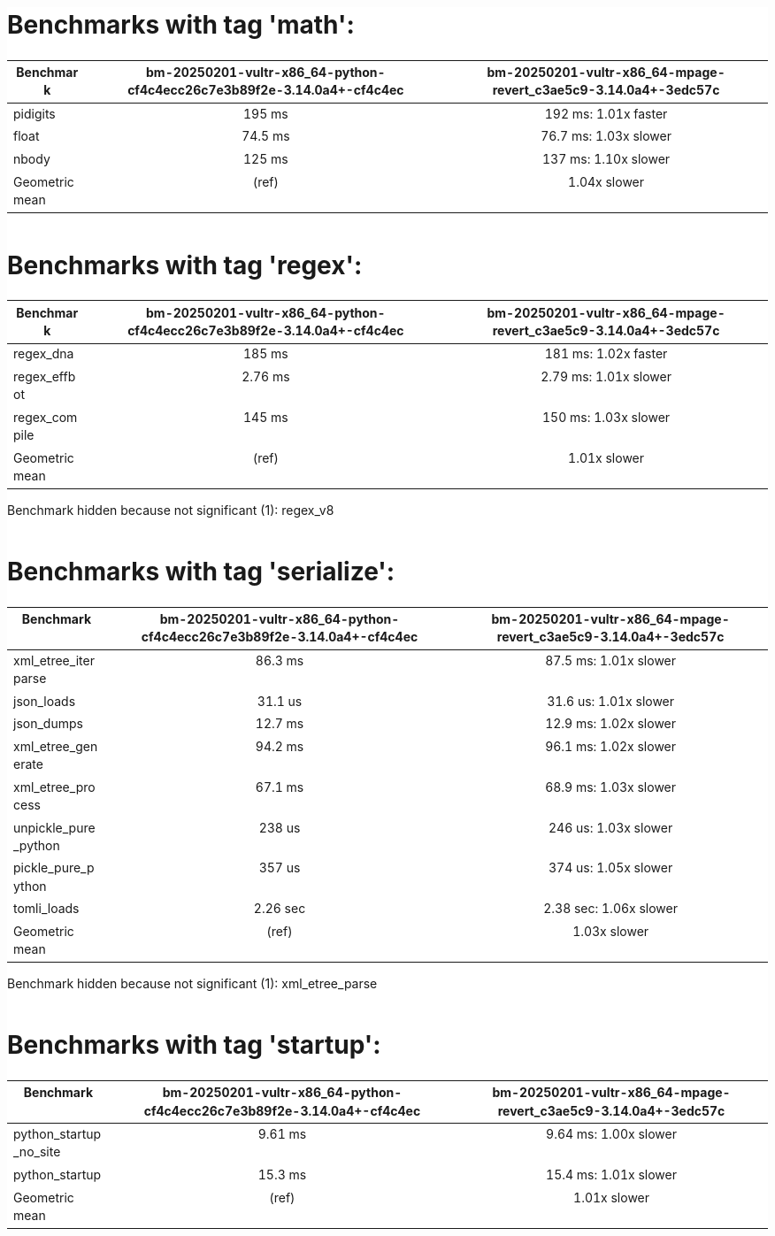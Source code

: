 Benchmarks with tag 'math':
===========================

| Benchmark      | bm-20250201-vultr-x86_64-python-cf4c4ecc26c7e3b89f2e-3.14.0a4+-cf4c4ec | bm-20250201-vultr-x86_64-mpage-revert_c3ae5c9-3.14.0a4+-3edc57c |
|----------------|:----------------------------------------------------------------------:|:---------------------------------------------------------------:|
| pidigits       | 195 ms                                                                 | 192 ms: 1.01x faster                                            |
| float          | 74.5 ms                                                                | 76.7 ms: 1.03x slower                                           |
| nbody          | 125 ms                                                                 | 137 ms: 1.10x slower                                            |
| Geometric mean | (ref)                                                                  | 1.04x slower                                                    |

Benchmarks with tag 'regex':
============================

| Benchmark      | bm-20250201-vultr-x86_64-python-cf4c4ecc26c7e3b89f2e-3.14.0a4+-cf4c4ec | bm-20250201-vultr-x86_64-mpage-revert_c3ae5c9-3.14.0a4+-3edc57c |
|----------------|:----------------------------------------------------------------------:|:---------------------------------------------------------------:|
| regex_dna      | 185 ms                                                                 | 181 ms: 1.02x faster                                            |
| regex_effbot   | 2.76 ms                                                                | 2.79 ms: 1.01x slower                                           |
| regex_compile  | 145 ms                                                                 | 150 ms: 1.03x slower                                            |
| Geometric mean | (ref)                                                                  | 1.01x slower                                                    |

Benchmark hidden because not significant (1): regex_v8

Benchmarks with tag 'serialize':
================================

| Benchmark            | bm-20250201-vultr-x86_64-python-cf4c4ecc26c7e3b89f2e-3.14.0a4+-cf4c4ec | bm-20250201-vultr-x86_64-mpage-revert_c3ae5c9-3.14.0a4+-3edc57c |
|----------------------|:----------------------------------------------------------------------:|:---------------------------------------------------------------:|
| xml_etree_iterparse  | 86.3 ms                                                                | 87.5 ms: 1.01x slower                                           |
| json_loads           | 31.1 us                                                                | 31.6 us: 1.01x slower                                           |
| json_dumps           | 12.7 ms                                                                | 12.9 ms: 1.02x slower                                           |
| xml_etree_generate   | 94.2 ms                                                                | 96.1 ms: 1.02x slower                                           |
| xml_etree_process    | 67.1 ms                                                                | 68.9 ms: 1.03x slower                                           |
| unpickle_pure_python | 238 us                                                                 | 246 us: 1.03x slower                                            |
| pickle_pure_python   | 357 us                                                                 | 374 us: 1.05x slower                                            |
| tomli_loads          | 2.26 sec                                                               | 2.38 sec: 1.06x slower                                          |
| Geometric mean       | (ref)                                                                  | 1.03x slower                                                    |

Benchmark hidden because not significant (1): xml_etree_parse

Benchmarks with tag 'startup':
==============================

| Benchmark              | bm-20250201-vultr-x86_64-python-cf4c4ecc26c7e3b89f2e-3.14.0a4+-cf4c4ec | bm-20250201-vultr-x86_64-mpage-revert_c3ae5c9-3.14.0a4+-3edc57c |
|------------------------|:----------------------------------------------------------------------:|:---------------------------------------------------------------:|
| python_startup_no_site | 9.61 ms                                                                | 9.64 ms: 1.00x slower                                           |
| python_startup         | 15.3 ms                                                                | 15.4 ms: 1.01x slower                                           |
| Geometric mean         | (ref)                                                                  | 1.01x slower                                                    |
